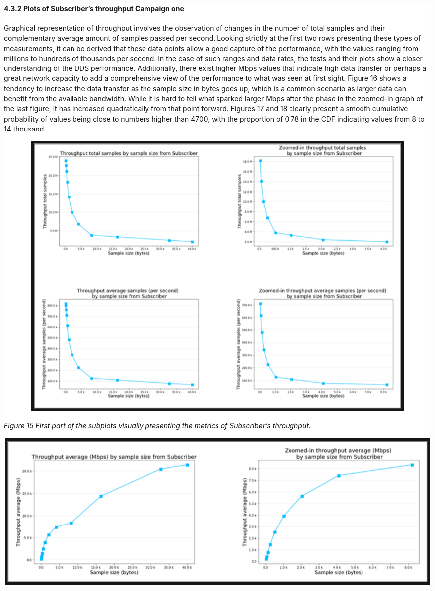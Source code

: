#### 4.3.2 Plots of Subscriber’s throughput Campaign one
Graphical representation of throughput involves the observation of changes in the number of total samples and their complementary average amount of samples passed per second. Looking strictly at the first two rows presenting these types of measurements, it can be derived that these data points allow a good capture of the performance, with the values ranging from millions to hundreds of thousands per second. In the case of such ranges and data rates, the tests and their plots show a closer understanding of the DDS performance. Additionally, there exist higher Mbps values that indicate high data transfer or perhaps a great network capacity to add a comprehensive view of the performance to what was seen at first sight. Figure 16 shows a tendency to increase the data transfer as the sample size in bytes goes up, which is a common scenario as larger data can benefit from the available bandwidth. While it is hard to tell what sparked larger Mbps after the phase in the zoomed-in graph of the last figure, it has increased quadratically from that point forward. Figures 17 and 18 clearly present a smooth cumulative probability of values being close to numbers higher than 4700, with the proportion of 0.78 in the CDF indicating values from 8 to 14 thousand.  

<p align="center">
<img src="img/Figure15.png" height=535" style="border: 5px solid #181414"/>

<em>Figure 15 First part of the subplots visually presenting the metrics of Subscriber’s throughput.</em>
</p>

<p align="center">
<img src="img/Figure16.png" height="285"  style="border: 5px solid #181414"/>
